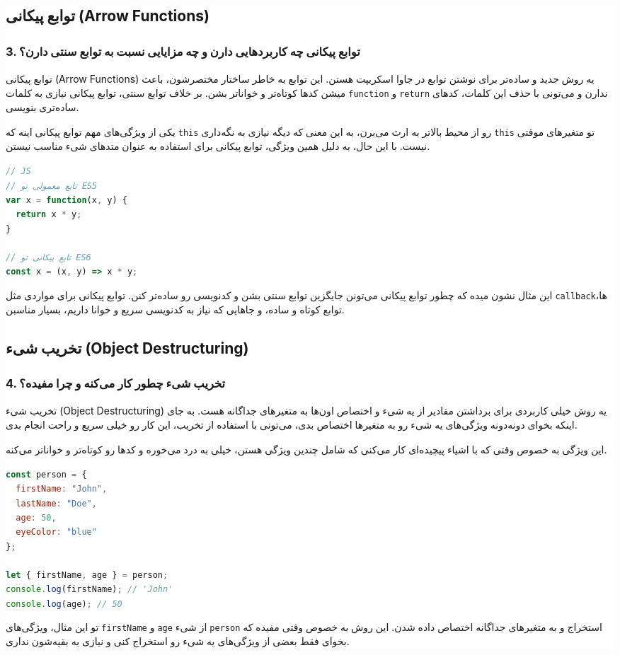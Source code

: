 ## توابع پیکانی (Arrow Functions)

### 3. توابع پیکانی چه کاربردهایی دارن و چه مزایایی نسبت به توابع سنتی دارن؟
توابع پیکانی (Arrow Functions) یه روش جدید و ساده‌تر برای نوشتن توابع در جاوا اسکریپت هستن. این توابع به خاطر ساختار مختصرشون، باعث میشن کدها کوتاه‌تر و خواناتر بشن. بر خلاف توابع سنتی، توابع پیکانی نیازی به کلمات `function` و `return` ندارن و می‌تونی با حذف این کلمات، کدهای ساده‌تری بنویسی. 

یکی از ویژگی‌های مهم توابع پیکانی اینه که `this` رو از محیط بالاتر به ارث می‌برن، به این معنی که دیگه نیازی به نگه‌داری `this` تو متغیرهای موقتی نیست. با این حال، به دلیل همین ویژگی، توابع پیکانی برای استفاده به عنوان متدهای شیء مناسب نیستن.

```javascript
// JS
// تابع معمولی تو ES5
var x = function(x, y) {
  return x * y;
}

// تابع پیکانی تو ES6
const x = (x, y) => x * y;
```

این مثال نشون میده که چطور توابع پیکانی می‌تونن جایگزین توابع سنتی بشن و کدنویسی رو ساده‌تر کنن. توابع پیکانی برای مواردی مثل `callback`‌ها، توابع کوتاه و ساده، و جاهایی که نیاز به کدنویسی سریع و خوانا داریم، بسیار مناسبن.

## تخریب شیء (Object Destructuring)

### 4. تخریب شیء چطور کار می‌کنه و چرا مفیده؟
تخریب شیء (Object Destructuring) یه روش خیلی کاربردی برای برداشتن مقادیر از یه شیء و اختصاص اون‌ها به متغیرهای جداگانه هست. به جای اینکه بخوای دونه‌دونه ویژگی‌های یه شیء رو به متغیرها اختصاص بدی، می‌تونی با استفاده از تخریب، این کار رو خیلی سریع و راحت انجام بدی. 

این ویژگی به خصوص وقتی که با اشیاء پیچیده‌ای کار می‌کنی که شامل چندین ویژگی هستن، خیلی به درد می‌خوره و کدها رو کوتاه‌تر و خواناتر می‌کنه.

```javascript
const person = {
  firstName: "John",
  lastName: "Doe",
  age: 50,
  eyeColor: "blue"
};

let { firstName, age } = person;
console.log(firstName); // 'John'
console.log(age); // 50
```

تو این مثال، ویژگی‌های `firstName` و `age` از شیء `person` استخراج و به متغیرهای جداگانه اختصاص داده شدن. این روش به خصوص وقتی مفیده که بخوای فقط بعضی از ویژگی‌های یه شیء رو استخراج کنی و نیازی به بقیه‌شون نداری.
